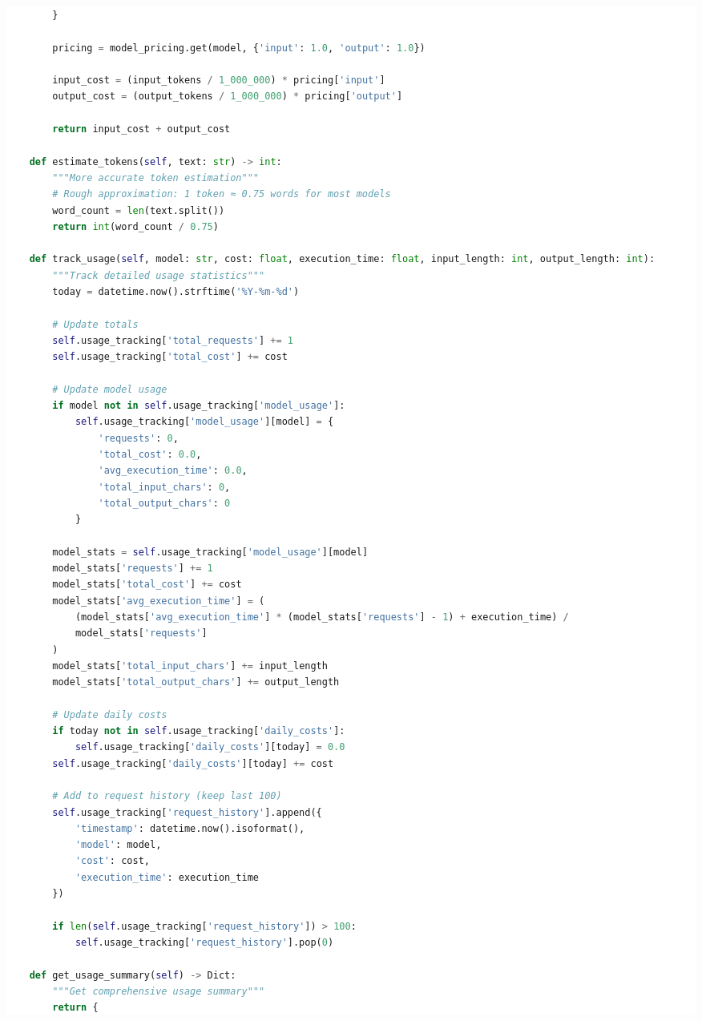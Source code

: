 ```python
        }
        
        pricing = model_pricing.get(model, {'input': 1.0, 'output': 1.0})
        
        input_cost = (input_tokens / 1_000_000) * pricing['input']
        output_cost = (output_tokens / 1_000_000) * pricing['output']
        
        return input_cost + output_cost
    
    def estimate_tokens(self, text: str) -> int:
        """More accurate token estimation"""
        # Rough approximation: 1 token ≈ 0.75 words for most models
        word_count = len(text.split())
        return int(word_count / 0.75)
    
    def track_usage(self, model: str, cost: float, execution_time: float, input_length: int, output_length: int):
        """Track detailed usage statistics"""
        today = datetime.now().strftime('%Y-%m-%d')
        
        # Update totals
        self.usage_tracking['total_requests'] += 1
        self.usage_tracking['total_cost'] += cost
        
        # Update model usage
        if model not in self.usage_tracking['model_usage']:
            self.usage_tracking['model_usage'][model] = {
                'requests': 0,
                'total_cost': 0.0,
                'avg_execution_time': 0.0,
                'total_input_chars': 0,
                'total_output_chars': 0
            }
        
        model_stats = self.usage_tracking['model_usage'][model]
        model_stats['requests'] += 1
        model_stats['total_cost'] += cost
        model_stats['avg_execution_time'] = (
            (model_stats['avg_execution_time'] * (model_stats['requests'] - 1) + execution_time) / 
            model_stats['requests']
        )
        model_stats['total_input_chars'] += input_length
        model_stats['total_output_chars'] += output_length
        
        # Update daily costs
        if today not in self.usage_tracking['daily_costs']:
            self.usage_tracking['daily_costs'][today] = 0.0
        self.usage_tracking['daily_costs'][today] += cost
        
        # Add to request history (keep last 100)
        self.usage_tracking['request_history'].append({
            'timestamp': datetime.now().isoformat(),
            'model': model,
            'cost': cost,
            'execution_time': execution_time
        })
        
        if len(self.usage_tracking['request_history']) > 100:
            self.usage_tracking['request_history'].pop(0)
    
    def get_usage_summary(self) -> Dict:
        """Get comprehensive usage summary"""
        return {
```
